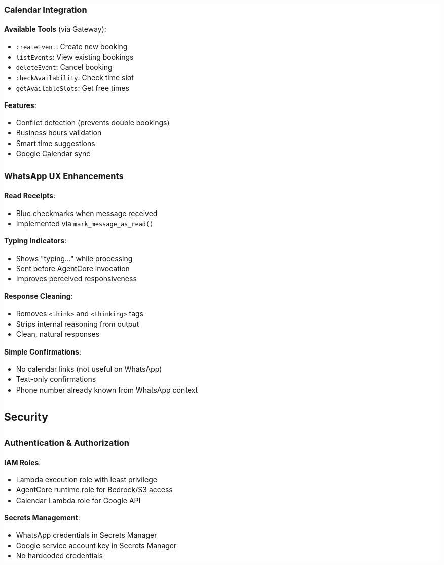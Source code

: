 ### Calendar Integration

**Available Tools** (via Gateway):

- `createEvent`: Create new booking
- `listEvents`: View existing bookings
- `deleteEvent`: Cancel booking
- `checkAvailability`: Check time slot
- `getAvailableSlots`: Get free times

**Features**:

- Conflict detection (prevents double bookings)
- Business hours validation
- Smart time suggestions
- Google Calendar sync

### WhatsApp UX Enhancements

**Read Receipts**:

- Blue checkmarks when message received
- Implemented via `mark_message_as_read()`

**Typing Indicators**:

- Shows "typing..." while processing
- Sent before AgentCore invocation
- Improves perceived responsiveness

**Response Cleaning**:

- Removes `<think>` and `<thinking>` tags
- Strips internal reasoning from output
- Clean, natural responses

**Simple Confirmations**:

- No calendar links (not useful on WhatsApp)
- Text-only confirmations
- Phone number already known from WhatsApp context

## Security

### Authentication & Authorization

**IAM Roles**:

- Lambda execution role with least privilege
- AgentCore runtime role for Bedrock/S3 access
- Calendar Lambda role for Google API

**Secrets Management**:

- WhatsApp credentials in Secrets Manager
- Google service account key in Secrets Manager
- No hardcoded credentials
